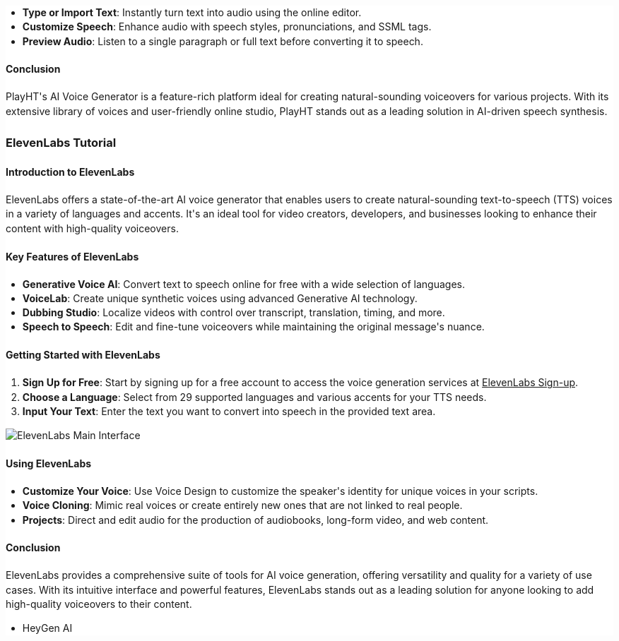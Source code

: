 - **Type or Import Text**: Instantly turn text into audio using the online editor.
- **Customize Speech**: Enhance audio with speech styles, pronunciations, and SSML tags.
- **Preview Audio**: Listen to a single paragraph or full text before converting it to speech.

#### Conclusion

PlayHT's AI Voice Generator is a feature-rich platform ideal for creating natural-sounding voiceovers for various projects. With its extensive library of voices and user-friendly online studio, PlayHT stands out as a leading solution in AI-driven speech synthesis.

### ElevenLabs Tutorial

#### Introduction to ElevenLabs

ElevenLabs offers a state-of-the-art AI voice generator that enables users to create natural-sounding text-to-speech (TTS) voices in a variety of languages and accents. It's an ideal tool for video creators, developers, and businesses looking to enhance their content with high-quality voiceovers.

#### Key Features of ElevenLabs

- **Generative Voice AI**: Convert text to speech online for free with a wide selection of languages.
- **VoiceLab**: Create unique synthetic voices using advanced Generative AI technology.
- **Dubbing Studio**: Localize videos with control over transcript, translation, timing, and more.
- **Speech to Speech**: Edit and fine-tune voiceovers while maintaining the original message's nuance.

#### Getting Started with ElevenLabs

1. **Sign Up for Free**: Start by signing up for a free account to access the voice generation services at [ElevenLabs Sign-up](https://elevenlabs.io/signup).
2. **Choose a Language**: Select from 29 supported languages and various accents for your TTS needs.
3. **Input Your Text**: Enter the text you want to convert into speech in the provided text area.

![ElevenLabs Main Interface](images/elevenlabs_main.png)

#### Using ElevenLabs

- **Customize Your Voice**: Use Voice Design to customize the speaker's identity for unique voices in your scripts.
- **Voice Cloning**: Mimic real voices or create entirely new ones that are not linked to real people.
- **Projects**: Direct and edit audio for the production of audiobooks, long-form video, and web content.

#### Conclusion

ElevenLabs provides a comprehensive suite of tools for AI voice generation, offering versatility and quality for a variety of use cases. With its intuitive interface and powerful features, ElevenLabs stands out as a leading solution for anyone looking to add high-quality voiceovers to their content.

- HeyGen AI
